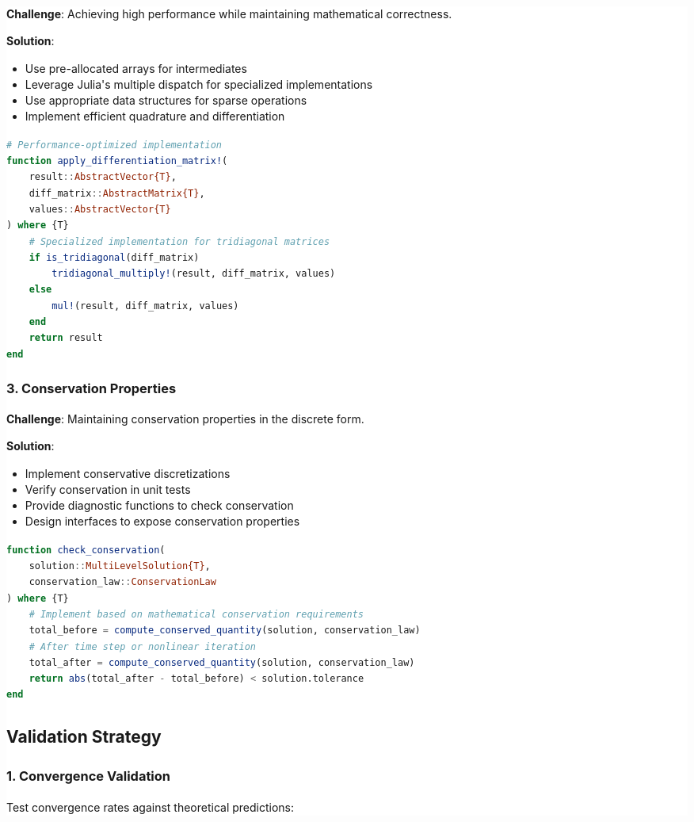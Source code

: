 **Challenge**: Achieving high performance while maintaining mathematical correctness.

**Solution**:
- Use pre-allocated arrays for intermediates
- Leverage Julia's multiple dispatch for specialized implementations
- Use appropriate data structures for sparse operations
- Implement efficient quadrature and differentiation

```julia
# Performance-optimized implementation
function apply_differentiation_matrix!(
    result::AbstractVector{T},
    diff_matrix::AbstractMatrix{T},
    values::AbstractVector{T}
) where {T}
    # Specialized implementation for tridiagonal matrices
    if is_tridiagonal(diff_matrix)
        tridiagonal_multiply!(result, diff_matrix, values)
    else
        mul!(result, diff_matrix, values)
    end
    return result
end
```

### 3. Conservation Properties

**Challenge**: Maintaining conservation properties in the discrete form.

**Solution**:
- Implement conservative discretizations
- Verify conservation in unit tests
- Provide diagnostic functions to check conservation
- Design interfaces to expose conservation properties

```julia
function check_conservation(
    solution::MultiLevelSolution{T},
    conservation_law::ConservationLaw
) where {T}
    # Implement based on mathematical conservation requirements
    total_before = compute_conserved_quantity(solution, conservation_law)
    # After time step or nonlinear iteration
    total_after = compute_conserved_quantity(solution, conservation_law)
    return abs(total_after - total_before) < solution.tolerance
end
```

## Validation Strategy

### 1. Convergence Validation

Test convergence rates against theoretical predictions:
